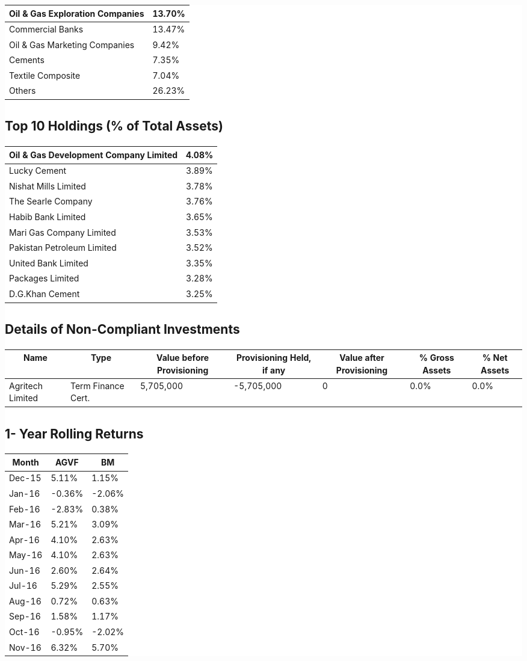 | Oil & Gas Exploration Companies | 13.70% |
| ------------------------------- | ------ |
| Commercial Banks                | 13.47% |
| Oil & Gas Marketing Companies   | 9.42%  |
| Cements                         | 7.35%  |
| Textile Composite               | 7.04%  |
| Others                          | 26.23% |

## Top 10 Holdings (% of Total Assets)

| Oil & Gas Development Company Limited | 4.08% |
| ------------------------------------- | ----- |
| Lucky Cement                          | 3.89% |
| Nishat Mills Limited                  | 3.78% |
| The Searle Company                    | 3.76% |
| Habib Bank Limited                    | 3.65% |
| Mari Gas Company Limited              | 3.53% |
| Pakistan Petroleum Limited            | 3.52% |
| United Bank Limited                   | 3.35% |
| Packages Limited                      | 3.28% |
| D.G.Khan Cement                       | 3.25% |

## Details of Non-Compliant Investments

| Name             | Type               | Value before Provisioning | Provisioning Held, if any | Value after Provisioning | % Gross Assets | % Net Assets |
| ---------------- | ------------------ | ------------------------- | ------------------------- | ------------------------ | -------------- | ------------ |
| Agritech Limited | Term Finance Cert. | 5,705,000                 | -5,705,000                | 0                        | 0.0%           | 0.0%         |

## 1- Year Rolling Returns

| Month  | AGVF   | BM     |
| ------ | ------ | ------ |
| Dec-15 | 5.11%  | 1.15%  |
| Jan-16 | -0.36% | -2.06% |
| Feb-16 | -2.83% | 0.38%  |
| Mar-16 | 5.21%  | 3.09%  |
| Apr-16 | 4.10%  | 2.63%  |
| May-16 | 4.10%  | 2.63%  |
| Jun-16 | 2.60%  | 2.64%  |
| Jul-16 | 5.29%  | 2.55%  |
| Aug-16 | 0.72%  | 0.63%  |
| Sep-16 | 1.58%  | 1.17%  |
| Oct-16 | -0.95% | -2.02% |
| Nov-16 | 6.32%  | 5.70%  |